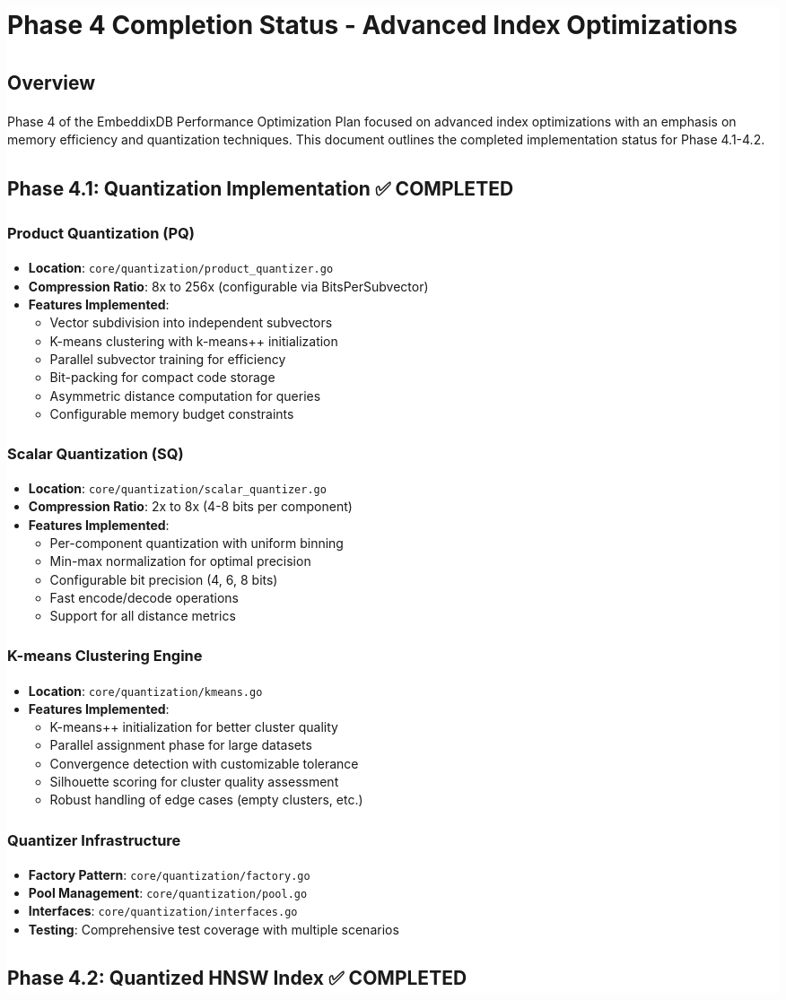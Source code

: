 # Phase 4 Completion Status - Advanced Index Optimizations

## Overview

Phase 4 of the EmbeddixDB Performance Optimization Plan focused on advanced index optimizations with an emphasis on memory efficiency and quantization techniques. This document outlines the completed implementation status for Phase 4.1-4.2.

## Phase 4.1: Quantization Implementation ✅ **COMPLETED**

### Product Quantization (PQ)
- **Location**: `core/quantization/product_quantizer.go`
- **Compression Ratio**: 8x to 256x (configurable via BitsPerSubvector)
- **Features Implemented**:
  - Vector subdivision into independent subvectors
  - K-means clustering with k-means++ initialization  
  - Parallel subvector training for efficiency
  - Bit-packing for compact code storage
  - Asymmetric distance computation for queries
  - Configurable memory budget constraints

### Scalar Quantization (SQ)
- **Location**: `core/quantization/scalar_quantizer.go`
- **Compression Ratio**: 2x to 8x (4-8 bits per component)
- **Features Implemented**:
  - Per-component quantization with uniform binning
  - Min-max normalization for optimal precision
  - Configurable bit precision (4, 6, 8 bits)
  - Fast encode/decode operations
  - Support for all distance metrics

### K-means Clustering Engine
- **Location**: `core/quantization/kmeans.go`
- **Features Implemented**:
  - K-means++ initialization for better cluster quality
  - Parallel assignment phase for large datasets
  - Convergence detection with customizable tolerance
  - Silhouette scoring for cluster quality assessment
  - Robust handling of edge cases (empty clusters, etc.)

### Quantizer Infrastructure
- **Factory Pattern**: `core/quantization/factory.go`
- **Pool Management**: `core/quantization/pool.go`
- **Interfaces**: `core/quantization/interfaces.go`
- **Testing**: Comprehensive test coverage with multiple scenarios

## Phase 4.2: Quantized HNSW Index ✅ **COMPLETED**

